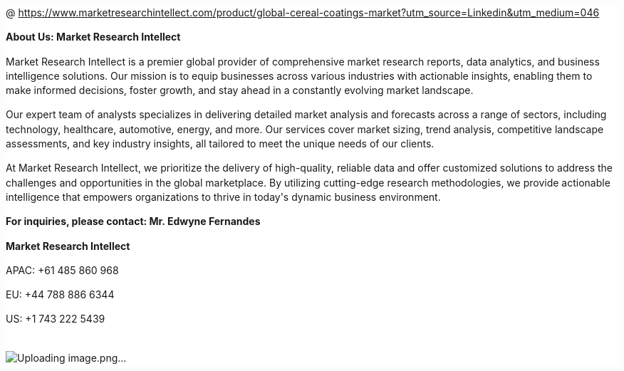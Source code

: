 @</strong>&nbsp;<a href="https://www.marketresearchintellect.com/product/global-cereal-coatings-market?utm_source=Linkedin&utm_medium=046">https://www.marketresearchintellect.com/product/global-cereal-coatings-market?utm_source=Linkedin&utm_medium=046</a></span></p><p><strong>About Us: Market Research Intellect</strong></p><p>Market Research Intellect is a premier global provider of comprehensive market research reports, data analytics, and business intelligence solutions. Our mission is to equip businesses across various industries with actionable insights, enabling them to make informed decisions, foster growth, and stay ahead in a constantly evolving market landscape.</p><p>Our expert team of analysts specializes in delivering detailed market analysis and forecasts across a range of sectors, including technology, healthcare, automotive, energy, and more. Our services cover market sizing, trend analysis, competitive landscape assessments, and key industry insights, all tailored to meet the unique needs of our clients.</p><p>At Market Research Intellect, we prioritize the delivery of high-quality, reliable data and offer customized solutions to address the challenges and opportunities in the global marketplace. By utilizing cutting-edge research methodologies, we provide actionable intelligence that empowers organizations to thrive in today's dynamic business environment.</p><p><strong>For inquiries, please contact: Mr. Edwyne Fernandes</strong></p><p><strong>Market Research Intellect</strong></p><p>APAC: +61 485 860 968</p><p>EU: +44 788 886 6344</p><p>US: +1 743 222 5439</p></div><div class="article-main__content" data-test-id="publishing-text-block">&nbsp;</div>
![Uploading image.png…]()
